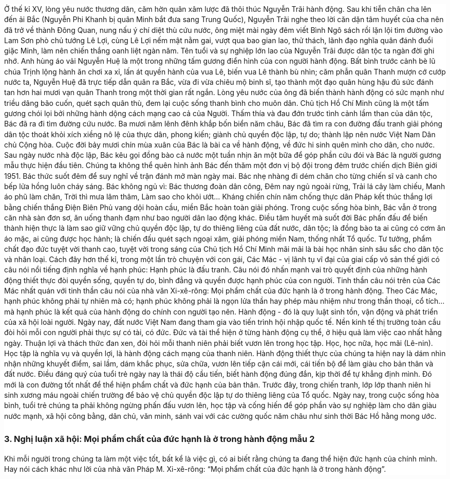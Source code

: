 Ở thế kỉ XV, lòng yêu nước thương dân, căm hờn quân xâm lược đã thôi thúc Nguyễn Trãi hành động. Sau khi tiễn chân cha lên đến ải Bắc \(Nguyễn Phi Khanh bị quân Minh bắt đưa sang Trung Quốc\), Nguyễn Trãi nghe theo lời căn dặn tâm huyết của cha nên đã trở về thành Đông Quan, nung nấu ý chí diệt thù cứu nước, ông miệt mài ngày đêm viết Bình Ngô sách rồi lặn lội tìm đường vào Lam Sơn phò chủ tướng Lê Lợi, cùng Lê Lợi nếm mật nằm gai, vượt qua bao gian lao, thử thách, lãnh đạo nghĩa quân đánh đuổi giặc Minh, làm nên chiến thắng oanh liệt ngàn năm. Tên tuổi và sự nghiệp lớn lao của Nguyễn Trãi được dân tộc ta ngàn đời ghi nhớ.
Anh hùng áo vải Nguyễn Huệ là một trong những tấm gương điển hình của con người hành động. Bất bình trước cảnh bè lũ chúa Trịnh lộng hành ăn chơi xa xỉ, lấn át quyền hành của vua Lê, biến vua Lê thành bù nhìn; căm phẫn quân Thanh mượn cớ cướp nước ta, Nguyễn Huệ đã trực tiếp dẫn quân ra Bắc, vừa đi vừa chiêu mộ binh sĩ, tạo thành một đạo quân hùng hậu đủ sức đánh tan hơn hai mươi vạn quân Thanh trong một thời gian rất ngắn. Lòng yêu nước của ông đã biến thành hành động có sức mạnh như triều dâng bão cuốn, quét sạch quân thù, đem lại cuộc sống thanh bình cho muôn dân.
Chủ tịch Hồ Chí Minh cũng là một tấm gương chói lọi bởi những hành dộng cách mạng cao cả của Người. Thấm thía và đau đớn trước tình cảnh lầm than của dân tộc, Bác đã ra đi tìm đường cứu nước. Ba mươi năm lênh đênh khắp bốn biển năm châu, Bác đã tìm ra con đường đấu tranh giải phóng dân tộc thoát khỏi xích xiềng nô lệ của thực dân, phong kiến; giành chủ quyền độc lập, tự do; thành lập nên nước Việt Nam Dân chủ Cộng hòa.
Cuộc đời bảy mươi chín mùa xuân của Bác là bài ca về hành động, về đức hi sinh quên mình cho dân, cho nước. Sau ngày nước nhà độc lập, Bác kêu gọi đồng bào cả nước một tuần nhịn ăn một bữa để góp phần cứu đói và Bác là người gương mẫu thực hiện đầu tiên. Chúng ta không thể quên hình ảnh Bác đến thăm một đơn vị bộ đội trong đêm trước chiến dịch Biên giới 1951. Bác thức suốt đêm để suy nghĩ về trận đánh mở màn ngày mai.
Bác nhẹ nhàng đi dém chăn cho từng chiến sĩ và canh cho bếp lửa hồng luôn cháy sáng. Bác không ngủ vì: Bác thương đoàn dân công, Đêm nay ngủ ngoài rừng, Trải lá cây làm chiếu, Manh áo phũ làm chăn, Trời thì mưa lâm thâm, Làm sao cho khỏi ướt…
Kháng chiến chín năm chống thực dân Pháp kết thúc thắng lợi bằng chiến thắng Điện Biên Phủ vang dội hoàn cầu, miền Bắc hoàn toàn giải phóng. Trong cuộc sống hòa bình, Bác vẫn ở trong căn nhà sàn đơn sơ, ăn uống thanh đạm như bao người dân lao động khác. Điều tâm huyết mà suốt đời Bác phấn đấu để biến thành hiện thực là làm sao giữ vững chủ quyền độc lập, tự do thiêng liêng của đất nước, dân tộc; là đồng bào ta ai cũng có cơm ăn áo mặc, ai cũng được học hành; là chiến đấu quét sạch ngoại xâm, giải phóng miền Nam, thống nhất Tổ quốc. Tư tưởng, phẩm chất đạo đức tuyệt vời thanh cao, tuyệt vời trong sáng của Chủ tịch Hồ Chí Minh mãi mãi là bài học nhân sinh sâu sắc cho dân tộc và nhân loại.
Cách đây hơn thế kỉ, trong một lần trò chuyện với con gái, Các Mác - vị lãnh tụ vĩ đại của giai cấp vô sản thế giới có câu nói nổi tiếng định nghĩa về hạnh phúc: Hạnh phúc là đấu tranh. Câu nói đó nhấn mạnh vai trò quyết định của những hành động thiết thực đòi quyền sống, quyền tự do, bình đẳng và quyền được hạnh phúc của con người. Tinh thần câu nói trên của Các Mác nhất quán với tinh thần câu nói của nhà văn Xi-xê-rông: Mọi phẩm chất của đức hạnh là ở trong hành động. Theo Các Mác, hạnh phúc không phải tự nhiên mà có; hạnh phúc không phải là ngọn lửa thần hay phép màu nhiệm như trong thần thoại, cổ tích… mà hạnh phúc là kết quả của hành động do chính con người tạo nên. Hành động - đó là quy luật sinh tồn, vận động và phát triển của xã hội loài người.
Ngày nay, đất nước Việt Nam đang tham gia vào tiến trình hội nhập quốc tế. Nền kinh tế thị trường toàn cầu đòi hỏi mỗi con người phải thực sự có tài, có đức. Đức và tài thể hiện ở từng hành động cụ thể, ở hiệu quả làm việc cao nhất hằng ngày. Thuận lợi và thách thức đan xen, đòi hỏi mỗi thanh niên phải biết vươn lên trong học tập. Học, học nữa, học mãi \(Lê-nin\). Học tập là nghĩa vụ và quyền lợi, là hành động cách mạng của thanh niên. Hành động thiết thực của chúng ta hiện nay là dám nhìn nhận những khuyết điểm, sai lầm, dám khắc phục, sửa chữa, vươn lên tiếp cận cái mới, cái tiến bộ để làm giàu cho bản thân và đất nước. Điều đáng quý của tuổi trẻ ngày nay là thái độ cầu tiến, biết hành động đúng đắn, kịp thời để tự khẳng định mình. Đó mới là con đường tốt nhất để thể hiện phẩm chất và đức hạnh của bản thân.
Trước đây, trong chiến tranh, lớp lớp thanh niên hi sinh xương máu ngoài chiến trường để bảo vệ chủ quyền độc lập tự do thiêng liêng của Tổ quốc. Ngày nay, trong cuộc sống hòa bình, tuổi trẻ chúng ta phải không ngừng phấn đấu vươn lên, học tập và cống hiến để góp phần vào sự nghiệp làm cho dân giàu nước mạnh, xã hội công bằng, dân chủ, văn minh, sánh vai với các cường quốc năm châu như sinh thời Bác Hồ hằng mong ước.
### 3\. Nghị luận xã hội: Mọi phẩm chất của đức hạnh là ở trong hành động mẫu 2
Khi mỗi người trong chúng ta làm một việc tốt, bất kể là việc gì, có ai biết rằng chúng ta đang thể hiện đức hạnh của chính mình. Hay nói cách khác như lời của nhà văn Pháp M. Xi-xê-rông:
“Mọi phẩm chất của đức hạnh là ở trong hành động”.